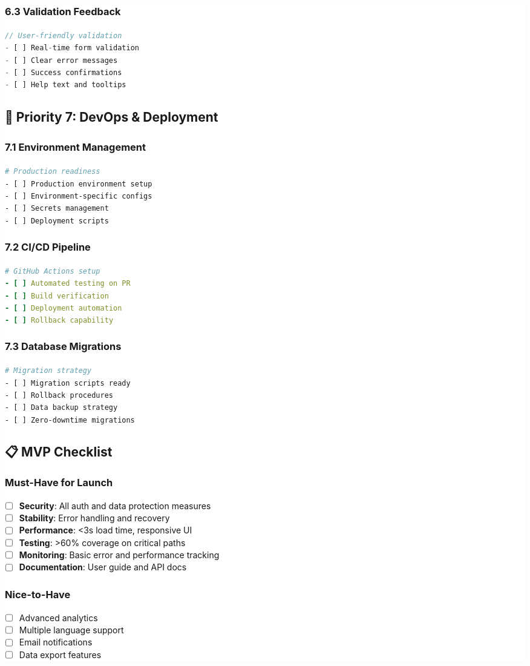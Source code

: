 ### 6.3 Validation Feedback
```typescript
// User-friendly validation
- [ ] Real-time form validation
- [ ] Clear error messages
- [ ] Success confirmations
- [ ] Help text and tooltips
```

## 🔧 Priority 7: DevOps & Deployment

### 7.1 Environment Management
```bash
# Production readiness
- [ ] Production environment setup
- [ ] Environment-specific configs
- [ ] Secrets management
- [ ] Deployment scripts
```

### 7.2 CI/CD Pipeline
```yaml
# GitHub Actions setup
- [ ] Automated testing on PR
- [ ] Build verification
- [ ] Deployment automation
- [ ] Rollback capability
```

### 7.3 Database Migrations
```bash
# Migration strategy
- [ ] Migration scripts ready
- [ ] Rollback procedures
- [ ] Data backup strategy
- [ ] Zero-downtime migrations
```

## 📋 MVP Checklist

### Must-Have for Launch
- [ ] **Security**: All auth and data protection measures
- [ ] **Stability**: Error handling and recovery
- [ ] **Performance**: <3s load time, responsive UI
- [ ] **Testing**: >60% coverage on critical paths
- [ ] **Monitoring**: Basic error and performance tracking
- [ ] **Documentation**: User guide and API docs

### Nice-to-Have
- [ ] Advanced analytics
- [ ] Multiple language support
- [ ] Email notifications
- [ ] Data export features
